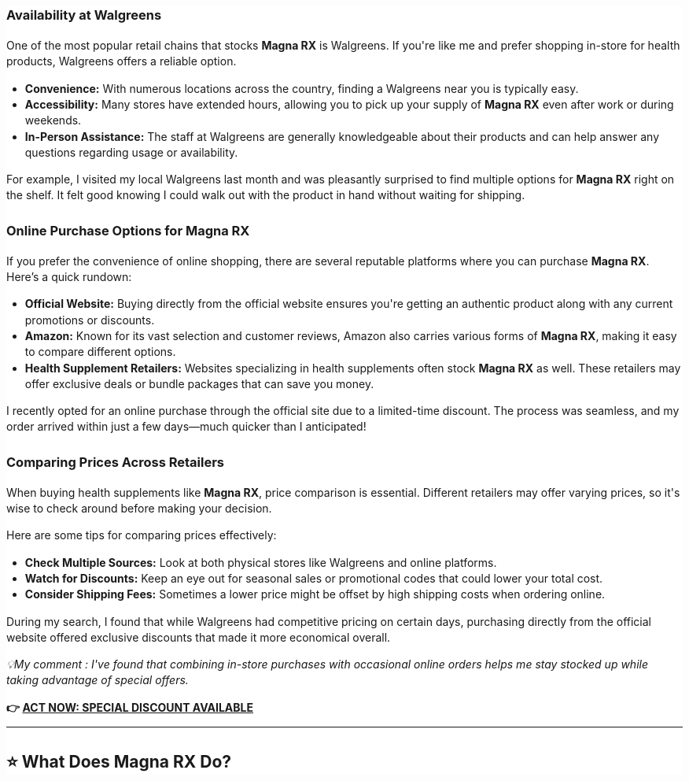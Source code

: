 ### Availability at Walgreens

One of the most popular retail chains that stocks **Magna RX** is Walgreens. If you're like me and prefer shopping in-store for health products, Walgreens offers a reliable option. 

- **Convenience:** With numerous locations across the country, finding a Walgreens near you is typically easy.
- **Accessibility:** Many stores have extended hours, allowing you to pick up your supply of **Magna RX** even after work or during weekends.
- **In-Person Assistance:** The staff at Walgreens are generally knowledgeable about their products and can help answer any questions regarding usage or availability.

For example, I visited my local Walgreens last month and was pleasantly surprised to find multiple options for **Magna RX** right on the shelf. It felt good knowing I could walk out with the product in hand without waiting for shipping.

### Online Purchase Options for Magna RX

If you prefer the convenience of online shopping, there are several reputable platforms where you can purchase **Magna RX**. Here’s a quick rundown:

- **Official Website:** Buying directly from the official website ensures you're getting an authentic product along with any current promotions or discounts.
- **Amazon:** Known for its vast selection and customer reviews, Amazon also carries various forms of **Magna RX**, making it easy to compare different options.
- **Health Supplement Retailers:** Websites specializing in health supplements often stock **Magna RX** as well. These retailers may offer exclusive deals or bundle packages that can save you money.

I recently opted for an online purchase through the official site due to a limited-time discount. The process was seamless, and my order arrived within just a few days—much quicker than I anticipated!

### Comparing Prices Across Retailers

When buying health supplements like **Magna RX**, price comparison is essential. Different retailers may offer varying prices, so it's wise to check around before making your decision.

Here are some tips for comparing prices effectively:

- **Check Multiple Sources:** Look at both physical stores like Walgreens and online platforms.
- **Watch for Discounts:** Keep an eye out for seasonal sales or promotional codes that could lower your total cost.
- **Consider Shipping Fees:** Sometimes a lower price might be offset by high shipping costs when ordering online.

During my search, I found that while Walgreens had competitive pricing on certain days, purchasing directly from the official website offered exclusive discounts that made it more economical overall.

*💡My comment : I've found that combining in-store purchases with occasional online orders helps me stay stocked up while taking advantage of special offers.* 

**👉 [ACT NOW: SPECIAL DISCOUNT AVAILABLE](https://gchaffi.com/l4GaxHgo)**

<hr>

## ⭐ What Does Magna RX Do?

